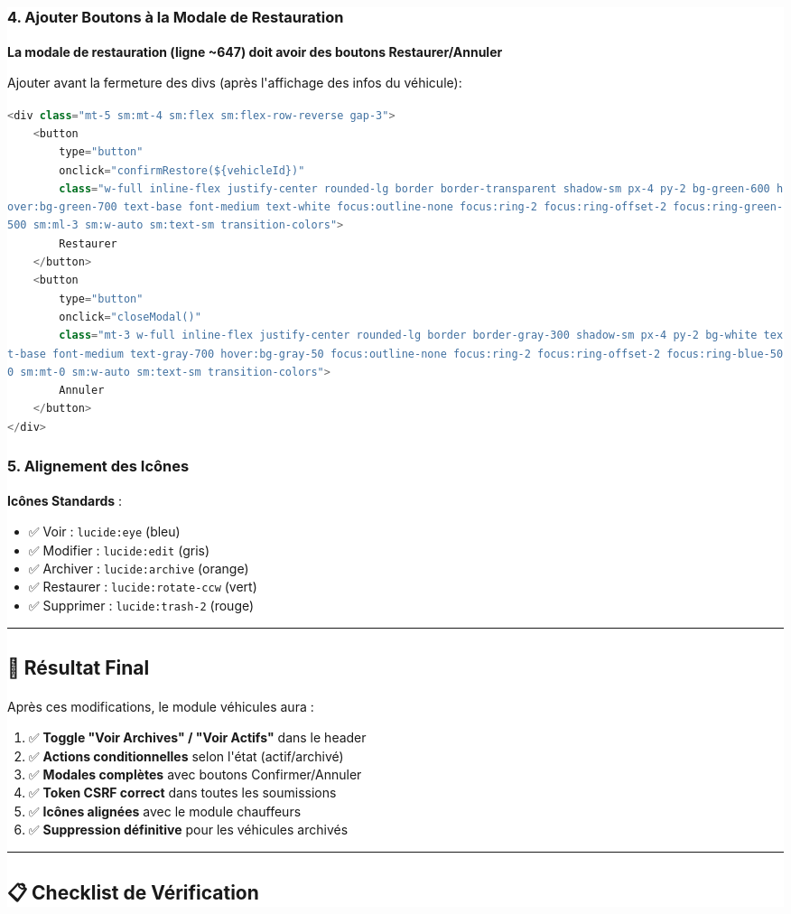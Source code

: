 ### 4. Ajouter Boutons à la Modale de Restauration

**La modale de restauration (ligne ~647) doit avoir des boutons Restaurer/Annuler**

Ajouter avant la fermeture des divs (après l'affichage des infos du véhicule):

```javascript
<div class="mt-5 sm:mt-4 sm:flex sm:flex-row-reverse gap-3">
    <button
        type="button"
        onclick="confirmRestore(${vehicleId})"
        class="w-full inline-flex justify-center rounded-lg border border-transparent shadow-sm px-4 py-2 bg-green-600 hover:bg-green-700 text-base font-medium text-white focus:outline-none focus:ring-2 focus:ring-offset-2 focus:ring-green-500 sm:ml-3 sm:w-auto sm:text-sm transition-colors">
        Restaurer
    </button>
    <button
        type="button"
        onclick="closeModal()"
        class="mt-3 w-full inline-flex justify-center rounded-lg border border-gray-300 shadow-sm px-4 py-2 bg-white text-base font-medium text-gray-700 hover:bg-gray-50 focus:outline-none focus:ring-2 focus:ring-offset-2 focus:ring-blue-500 sm:mt-0 sm:w-auto sm:text-sm transition-colors">
        Annuler
    </button>
</div>
```

### 5. Alignement des Icônes

**Icônes Standards** :
- ✅ Voir : `lucide:eye` (bleu)
- ✅ Modifier : `lucide:edit` (gris)
- ✅ Archiver : `lucide:archive` (orange)
- ✅ Restaurer : `lucide:rotate-ccw` (vert)
- ✅ Supprimer : `lucide:trash-2` (rouge)

---

## 🎯 Résultat Final

Après ces modifications, le module véhicules aura :

1. ✅ **Toggle "Voir Archives" / "Voir Actifs"** dans le header
2. ✅ **Actions conditionnelles** selon l'état (actif/archivé)
3. ✅ **Modales complètes** avec boutons Confirmer/Annuler
4. ✅ **Token CSRF correct** dans toutes les soumissions
5. ✅ **Icônes alignées** avec le module chauffeurs
6. ✅ **Suppression définitive** pour les véhicules archivés

---

## 📋 Checklist de Vérification
